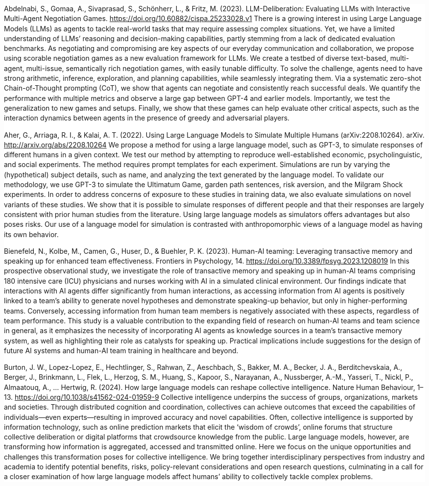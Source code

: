 Abdelnabi, S., Gomaa, A., Sivaprasad, S., Schönherr, L., & Fritz, M. (2023). LLM-Deliberation: Evaluating LLMs with Interactive Multi-Agent Negotiation Games. https://doi.org/10.60882/cispa.25233028.v1 
There is a growing interest in using Large Language Models (LLMs) as agents to tackle real-world tasks that may require assessing complex situations. Yet, we have a limited understanding of LLMs’ reasoning and decision-making capabilities, partly stemming from a lack of dedicated evaluation benchmarks. As negotiating and compromising are key aspects of our everyday communication and collaboration, we propose using scorable negotiation games as a new evaluation framework for LLMs. We create a testbed of diverse text-based, multi-agent, multi-issue, semantically rich negotiation games, with easily tunable difficulty. To solve the challenge, agents need to have strong arithmetic, inference, exploration, and planning capabilities, while seamlessly integrating them. Via a systematic zero-shot Chain-of-Thought prompting (CoT), we show that agents can negotiate and consistently reach successful deals. We quantify the performance with multiple metrics and observe a large gap between GPT-4 and earlier models. Importantly, we test the generalization to new games and setups. Finally, we show that these games can help evaluate other critical aspects, such as the interaction dynamics between agents in the presence of greedy and adversarial players.
 
Aher, G., Arriaga, R. I., & Kalai, A. T. (2022). Using Large Language Models to Simulate Multiple Humans (arXiv:2208.10264). arXiv. http://arxiv.org/abs/2208.10264 
We propose a method for using a large language model, such as GPT-3, to simulate responses of different humans in a given context. We test our method by attempting to reproduce well-established economic, psycholinguistic, and social experiments. The method requires prompt templates for each experiment. Simulations are run by varying the (hypothetical) subject details, such as name, and analyzing the text generated by the language model. To validate our methodology, we use GPT-3 to simulate the Ultimatum Game, garden path sentences, risk aversion, and the Milgram Shock experiments. In order to address concerns of exposure to these studies in training data, we also evaluate simulations on novel variants of these studies. We show that it is possible to simulate responses of different people and that their responses are largely consistent with prior human studies from the literature. Using large language models as simulators offers advantages but also poses risks. Our use of a language model for simulation is contrasted with anthropomorphic views of a language model as having its own behavior.
 
Bienefeld, N., Kolbe, M., Camen, G., Huser, D., & Buehler, P. K. (2023). Human-AI teaming: Leveraging transactive memory and speaking up for enhanced team effectiveness. Frontiers in Psychology, 14. https://doi.org/10.3389/fpsyg.2023.1208019 
In this prospective observational study, we investigate the role of transactive memory and speaking up in human-AI teams comprising 180 intensive care (ICU) physicians and nurses working with AI in a simulated clinical environment. Our findings indicate that interactions with AI agents differ significantly from human interactions, as accessing information from AI agents is positively linked to a team’s ability to generate novel hypotheses and demonstrate speaking-up behavior, but only in higher-performing teams. Conversely, accessing information from human team members is negatively associated with these aspects, regardless of team performance. This study is a valuable contribution to the expanding field of research on human-AI teams and team science in general, as it emphasizes the necessity of incorporating AI agents as knowledge sources in a team’s transactive memory system, as well as highlighting their role as catalysts for speaking up. Practical implications include suggestions for the design of future AI systems and human-AI team training in healthcare and beyond.</p>
 
Burton, J. W., Lopez-Lopez, E., Hechtlinger, S., Rahwan, Z., Aeschbach, S., Bakker, M. A., Becker, J. A., Berditchevskaia, A., Berger, J., Brinkmann, L., Flek, L., Herzog, S. M., Huang, S., Kapoor, S., Narayanan, A., Nussberger, A.-M., Yasseri, T., Nickl, P., Almaatouq, A., … Hertwig, R. (2024). How large language models can reshape collective intelligence. Nature Human Behaviour, 1–13. https://doi.org/10.1038/s41562-024-01959-9 
Collective intelligence underpins the success of groups, organizations, markets and societies. Through distributed cognition and coordination, collectives can achieve outcomes that exceed the capabilities of individuals—even experts—resulting in improved accuracy and novel capabilities. Often, collective intelligence is supported by information technology, such as online prediction markets that elicit the ‘wisdom of crowds’, online forums that structure collective deliberation or digital platforms that crowdsource knowledge from the public. Large language models, however, are transforming how information is aggregated, accessed and transmitted online. Here we focus on the unique opportunities and challenges this transformation poses for collective intelligence. We bring together interdisciplinary perspectives from industry and academia to identify potential benefits, risks, policy-relevant considerations and open research questions, culminating in a call for a closer examination of how large language models affect humans’ ability to collectively tackle complex problems.
 